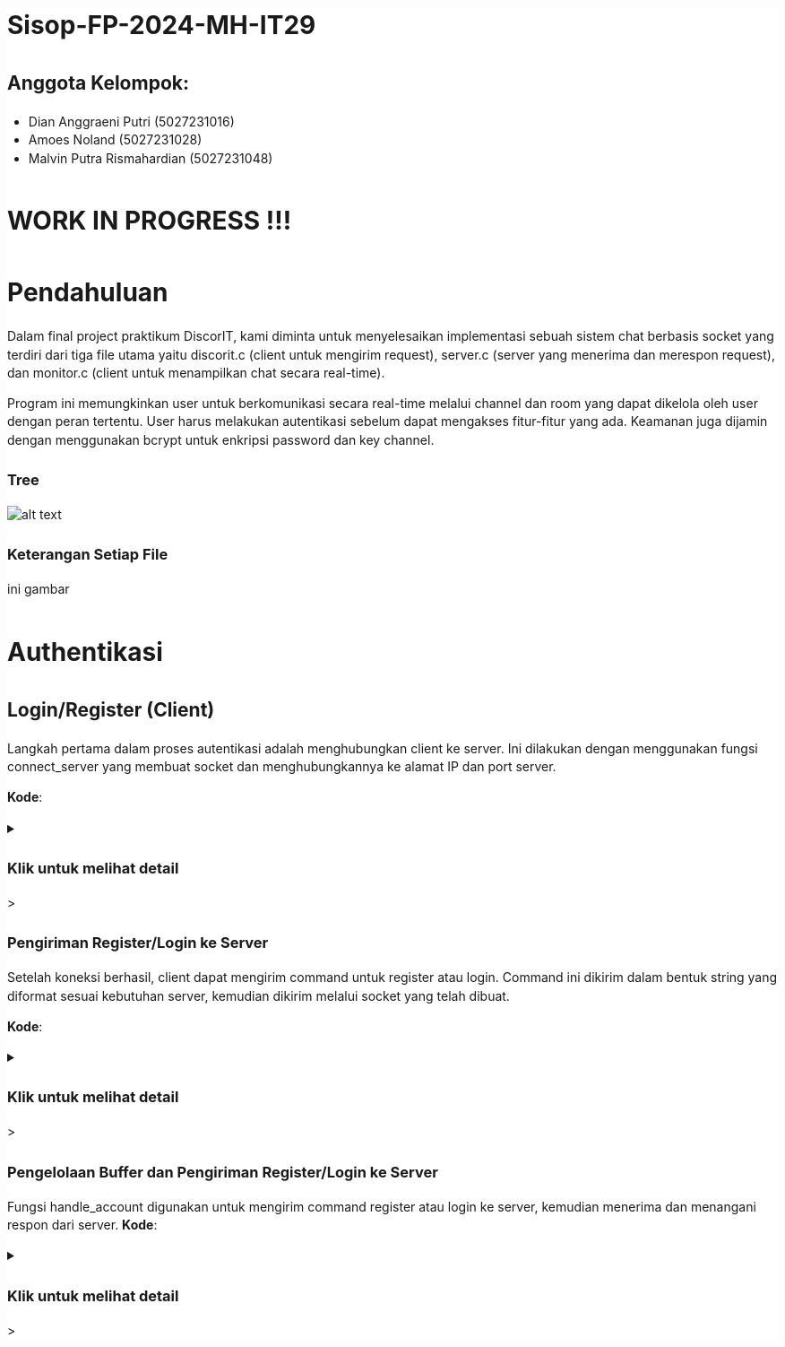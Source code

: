 # Sisop-FP-2024-MH-IT29

## Anggota Kelompok:
- Dian Anggraeni Putri (5027231016)
- Amoes Noland (5027231028)
- Malvin Putra Rismahardian (5027231048)

# WORK IN PROGRESS !!!

# Pendahuluan
Dalam final project praktikum DiscorIT, kami diminta untuk menyelesaikan implementasi sebuah sistem chat berbasis socket yang terdiri dari tiga file utama yaitu discorit.c (client untuk mengirim request), server.c (server yang menerima dan merespon request), dan monitor.c (client untuk menampilkan chat secara real-time).

Program ini memungkinkan user untuk berkomunikasi secara real-time melalui channel dan room yang dapat dikelola oleh user dengan peran tertentu. User harus melakukan autentikasi sebelum dapat mengakses fitur-fitur yang ada. Keamanan juga dijamin dengan menggunakan bcrypt untuk enkripsi password dan key channel.

### Tree
![alt text](https://discord.com/channels/1167284488057925702/1256171847284953088/1256172451650605066)

### Keterangan Setiap File
ini gambar

# Authentikasi

## Login/Register (Client)
Langkah pertama dalam proses autentikasi adalah menghubungkan client ke server. Ini dilakukan dengan menggunakan fungsi connect_server yang membuat socket dan menghubungkannya ke alamat IP dan port server.

**Kode**:
<details><summary><h3>Klik untuk melihat detail</h3>></summary></details>

### Pengiriman Register/Login ke Server
Setelah koneksi berhasil, client dapat mengirim command untuk register atau login. Command ini dikirim dalam bentuk string yang diformat sesuai kebutuhan server, kemudian dikirim melalui socket yang telah dibuat.

**Kode**:
<details><summary><h3>Klik untuk melihat detail</h3>></summary></details>

### Pengelolaan Buffer dan Pengiriman Register/Login ke Server
Fungsi handle_account digunakan untuk mengirim command register atau login ke server, kemudian menerima dan menangani respon dari server.
**Kode**:
<details><summary><h3>Klik untuk melihat detail</h3>></summary></details>
